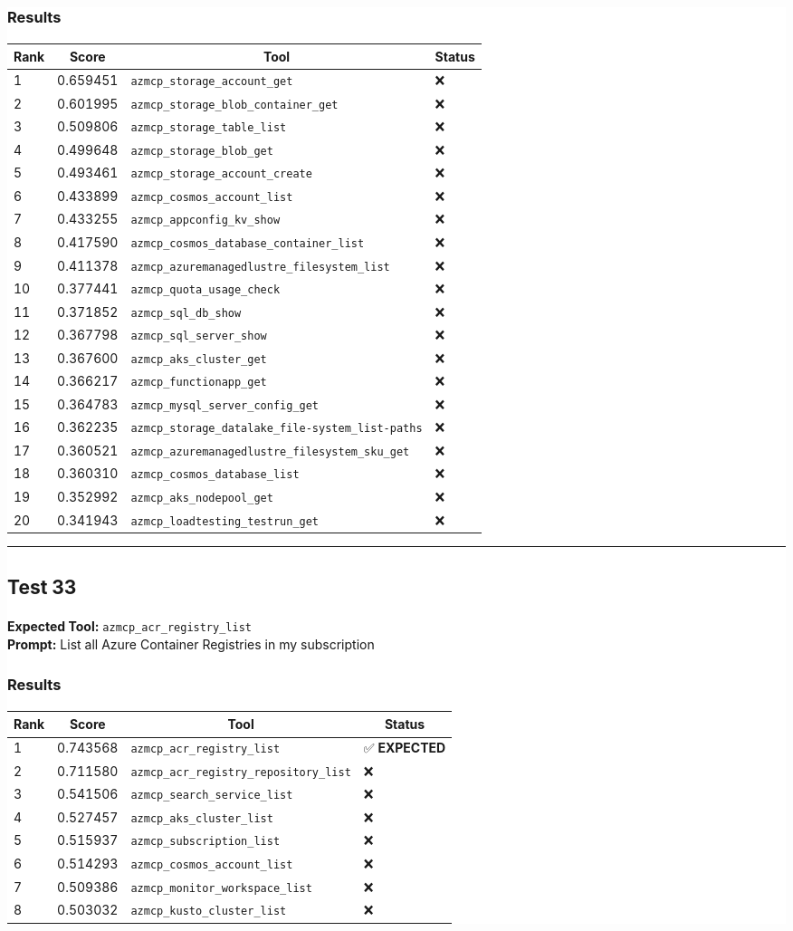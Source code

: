 ### Results

| Rank | Score | Tool | Status |
|------|-------|------|--------|
| 1 | 0.659451 | `azmcp_storage_account_get` | ❌ |
| 2 | 0.601995 | `azmcp_storage_blob_container_get` | ❌ |
| 3 | 0.509806 | `azmcp_storage_table_list` | ❌ |
| 4 | 0.499648 | `azmcp_storage_blob_get` | ❌ |
| 5 | 0.493461 | `azmcp_storage_account_create` | ❌ |
| 6 | 0.433899 | `azmcp_cosmos_account_list` | ❌ |
| 7 | 0.433255 | `azmcp_appconfig_kv_show` | ❌ |
| 8 | 0.417590 | `azmcp_cosmos_database_container_list` | ❌ |
| 9 | 0.411378 | `azmcp_azuremanagedlustre_filesystem_list` | ❌ |
| 10 | 0.377441 | `azmcp_quota_usage_check` | ❌ |
| 11 | 0.371852 | `azmcp_sql_db_show` | ❌ |
| 12 | 0.367798 | `azmcp_sql_server_show` | ❌ |
| 13 | 0.367600 | `azmcp_aks_cluster_get` | ❌ |
| 14 | 0.366217 | `azmcp_functionapp_get` | ❌ |
| 15 | 0.364783 | `azmcp_mysql_server_config_get` | ❌ |
| 16 | 0.362235 | `azmcp_storage_datalake_file-system_list-paths` | ❌ |
| 17 | 0.360521 | `azmcp_azuremanagedlustre_filesystem_sku_get` | ❌ |
| 18 | 0.360310 | `azmcp_cosmos_database_list` | ❌ |
| 19 | 0.352992 | `azmcp_aks_nodepool_get` | ❌ |
| 20 | 0.341943 | `azmcp_loadtesting_testrun_get` | ❌ |

---

## Test 33

**Expected Tool:** `azmcp_acr_registry_list`  
**Prompt:** List all Azure Container Registries in my subscription  

### Results

| Rank | Score | Tool | Status |
|------|-------|------|--------|
| 1 | 0.743568 | `azmcp_acr_registry_list` | ✅ **EXPECTED** |
| 2 | 0.711580 | `azmcp_acr_registry_repository_list` | ❌ |
| 3 | 0.541506 | `azmcp_search_service_list` | ❌ |
| 4 | 0.527457 | `azmcp_aks_cluster_list` | ❌ |
| 5 | 0.515937 | `azmcp_subscription_list` | ❌ |
| 6 | 0.514293 | `azmcp_cosmos_account_list` | ❌ |
| 7 | 0.509386 | `azmcp_monitor_workspace_list` | ❌ |
| 8 | 0.503032 | `azmcp_kusto_cluster_list` | ❌ |